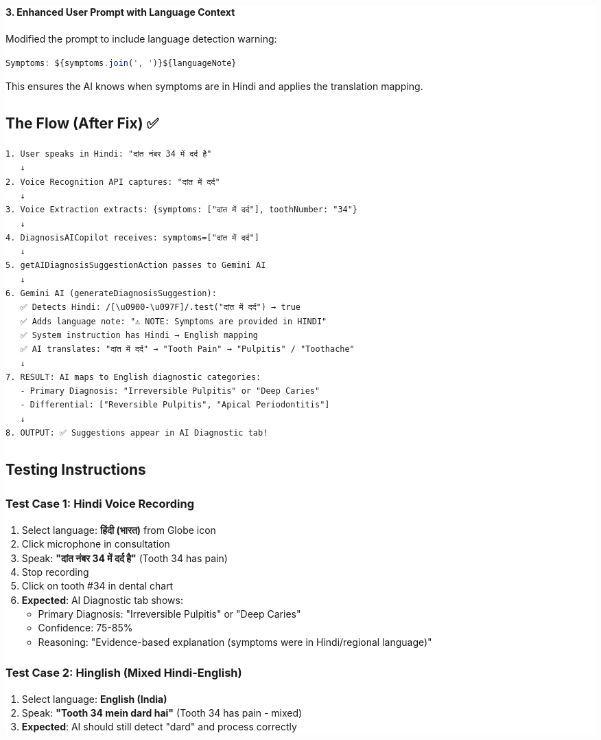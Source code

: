 #### 3. Enhanced User Prompt with Language Context
Modified the prompt to include language detection warning:

```typescript
Symptoms: ${symptoms.join(', ')}${languageNote}
```

This ensures the AI knows when symptoms are in Hindi and applies the translation mapping.

## The Flow (After Fix) ✅

```
1. User speaks in Hindi: "दांत नंबर 34 में दर्द है"
   ↓
2. Voice Recognition API captures: "दांत में दर्द"
   ↓
3. Voice Extraction extracts: {symptoms: ["दांत में दर्द"], toothNumber: "34"}
   ↓
4. DiagnosisAICopilot receives: symptoms=["दांत में दर्द"]
   ↓
5. getAIDiagnosisSuggestionAction passes to Gemini AI
   ↓
6. Gemini AI (generateDiagnosisSuggestion):
   ✅ Detects Hindi: /[\u0900-\u097F]/.test("दांत में दर्द") → true
   ✅ Adds language note: "⚠️ NOTE: Symptoms are provided in HINDI"
   ✅ System instruction has Hindi → English mapping
   ✅ AI translates: "दांत में दर्द" → "Tooth Pain" → "Pulpitis" / "Toothache"
   ↓
7. RESULT: AI maps to English diagnostic categories:
   - Primary Diagnosis: "Irreversible Pulpitis" or "Deep Caries"
   - Differential: ["Reversible Pulpitis", "Apical Periodontitis"]
   ↓
8. OUTPUT: ✅ Suggestions appear in AI Diagnostic tab!
```

## Testing Instructions

### Test Case 1: Hindi Voice Recording
1. Select language: **हिंदी (भारत)** from Globe icon
2. Click microphone in consultation
3. Speak: **"दांत नंबर 34 में दर्द है"** (Tooth 34 has pain)
4. Stop recording
5. Click on tooth #34 in dental chart
6. **Expected**: AI Diagnostic tab shows:
   - Primary Diagnosis: "Irreversible Pulpitis" or "Deep Caries"
   - Confidence: 75-85%
   - Reasoning: "Evidence-based explanation (symptoms were in Hindi/regional language)"

### Test Case 2: Hinglish (Mixed Hindi-English)
1. Select language: **English (India)**
2. Speak: **"Tooth 34 mein dard hai"** (Tooth 34 has pain - mixed)
3. **Expected**: AI should still detect "dard" and process correctly
